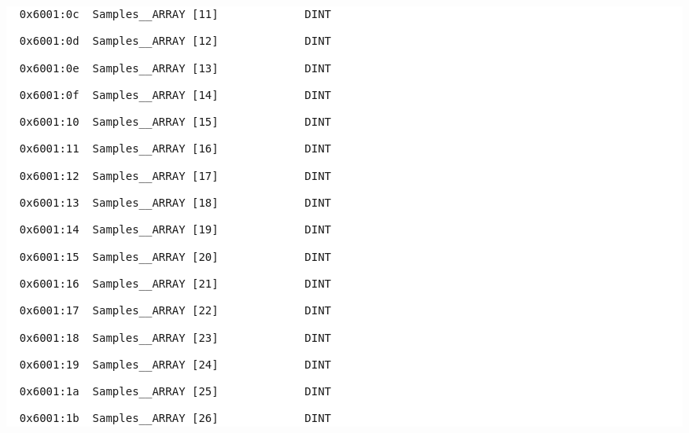 <td class="first" colspan=5 align="left"><pre>  0x6001:0c  Samples__ARRAY [11]             DINT</pre></td>
</tr>
<tr class="txpdo">
<td class="first" colspan=5 align="left"><pre>  0x6001:0d  Samples__ARRAY [12]             DINT</pre></td>
</tr>
<tr class="txpdo">
<td class="first" colspan=5 align="left"><pre>  0x6001:0e  Samples__ARRAY [13]             DINT</pre></td>
</tr>
<tr class="txpdo">
<td class="first" colspan=5 align="left"><pre>  0x6001:0f  Samples__ARRAY [14]             DINT</pre></td>
</tr>
<tr class="txpdo">
<td class="first" colspan=5 align="left"><pre>  0x6001:10  Samples__ARRAY [15]             DINT</pre></td>
</tr>
<tr class="txpdo">
<td class="first" colspan=5 align="left"><pre>  0x6001:11  Samples__ARRAY [16]             DINT</pre></td>
</tr>
<tr class="txpdo">
<td class="first" colspan=5 align="left"><pre>  0x6001:12  Samples__ARRAY [17]             DINT</pre></td>
</tr>
<tr class="txpdo">
<td class="first" colspan=5 align="left"><pre>  0x6001:13  Samples__ARRAY [18]             DINT</pre></td>
</tr>
<tr class="txpdo">
<td class="first" colspan=5 align="left"><pre>  0x6001:14  Samples__ARRAY [19]             DINT</pre></td>
</tr>
<tr class="txpdo">
<td class="first" colspan=5 align="left"><pre>  0x6001:15  Samples__ARRAY [20]             DINT</pre></td>
</tr>
<tr class="txpdo">
<td class="first" colspan=5 align="left"><pre>  0x6001:16  Samples__ARRAY [21]             DINT</pre></td>
</tr>
<tr class="txpdo">
<td class="first" colspan=5 align="left"><pre>  0x6001:17  Samples__ARRAY [22]             DINT</pre></td>
</tr>
<tr class="txpdo">
<td class="first" colspan=5 align="left"><pre>  0x6001:18  Samples__ARRAY [23]             DINT</pre></td>
</tr>
<tr class="txpdo">
<td class="first" colspan=5 align="left"><pre>  0x6001:19  Samples__ARRAY [24]             DINT</pre></td>
</tr>
<tr class="txpdo">
<td class="first" colspan=5 align="left"><pre>  0x6001:1a  Samples__ARRAY [25]             DINT</pre></td>
</tr>
<tr class="txpdo">
<td class="first" colspan=5 align="left"><pre>  0x6001:1b  Samples__ARRAY [26]             DINT</pre></td>
</tr>
<tr class="txpdo">